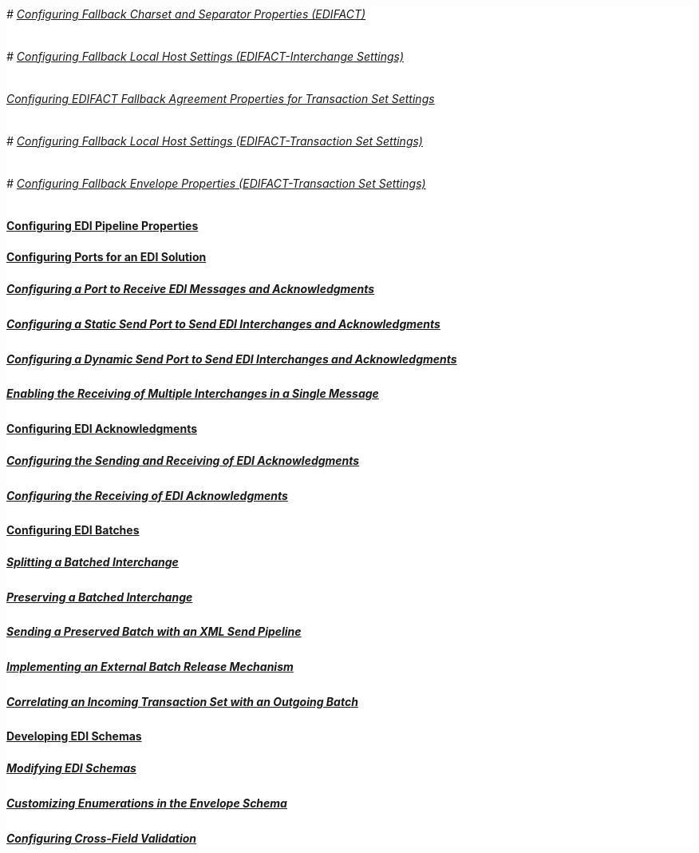 ###### # [Configuring Fallback Charset and Separator Properties (EDIFACT)](configuring-fallback-charset-and-separator-properties-edifact.md)
###### # [Configuring Fallback Local Host Settings (EDIFACT-Interchange Settings)](configuring-fallback-local-host-settings-edifact-interchange-settings.md)
###### [Configuring EDIFACT Fallback Agreement Properties for Transaction Set Settings](configuring-edifact-fallback-agreement-properties-for-transaction-set-settings.md)
###### # [Configuring Fallback Local Host Settings (EDIFACT-Transaction Set Settings)](configuring-fallback-local-host-settings-edifact-transaction-set-settings.md)
###### # [Configuring Fallback Envelope Properties (EDIFACT-Transaction Set Settings)](configuring-fallback-envelope-properties-edifact-transaction-set-settings.md)
#### [Configuring EDI Pipeline Properties](configuring-edi-pipeline-properties.md)
#### [Configuring Ports for an EDI Solution](configuring-ports-for-an-edi-solution.md)
##### [Configuring a Port to Receive EDI Messages and Acknowledgments](configuring-a-port-to-receive-edi-messages-and-acknowledgments.md)
##### [Configuring a Static Send Port to Send EDI Interchanges and Acknowledgments](configuring-a-static-send-port-to-send-edi-interchanges-and-acknowledgments.md)
##### [Configuring a Dynamic Send Port to Send EDI Interchanges and Acknowledgments](configuring-a-dynamic-send-port-to-send-edi-interchanges-and-acknowledgments.md)
##### [Enabling the Receiving of Multiple Interchanges in a Single Message](enabling-the-receiving-of-multiple-interchanges-in-a-single-message.md)
#### [Configuring EDI Acknowledgments](configuring-edi-acknowledgments.md)
##### [Configuring the Sending and Receiving of EDI Acknowledgments](configuring-the-sending-and-receiving-of-edi-acknowledgments.md)
##### [Configuring the Receiving of EDI Acknowledgments](configuring-the-receiving-of-edi-acknowledgments.md)
#### [Configuring EDI Batches](configuring-edi-batches.md)
##### [Splitting a Batched Interchange](splitting-a-batched-interchange.md)
##### [Preserving a Batched Interchange](preserving-a-batched-interchange.md)
##### [Sending a Preserved Batch with an XML Send Pipeline](sending-a-preserved-batch-with-an-xml-send-pipeline.md)
##### [Implementing an External Batch Release Mechanism](implementing-an-external-batch-release-mechanism.md)
##### [Correlating an Incoming Transaction Set with an Outgoing Batch](correlating-an-incoming-transaction-set-with-an-outgoing-batch.md)
#### [Developing EDI Schemas](developing-edi-schemas.md)
##### [Modifying EDI Schemas](modifying-edi-schemas.md)
##### [Customizing Enumerations in the Envelope Schema](customizing-enumerations-in-the-envelope-schema.md)
##### [Configuring Cross-Field Validation](configuring-cross-field-validation.md)